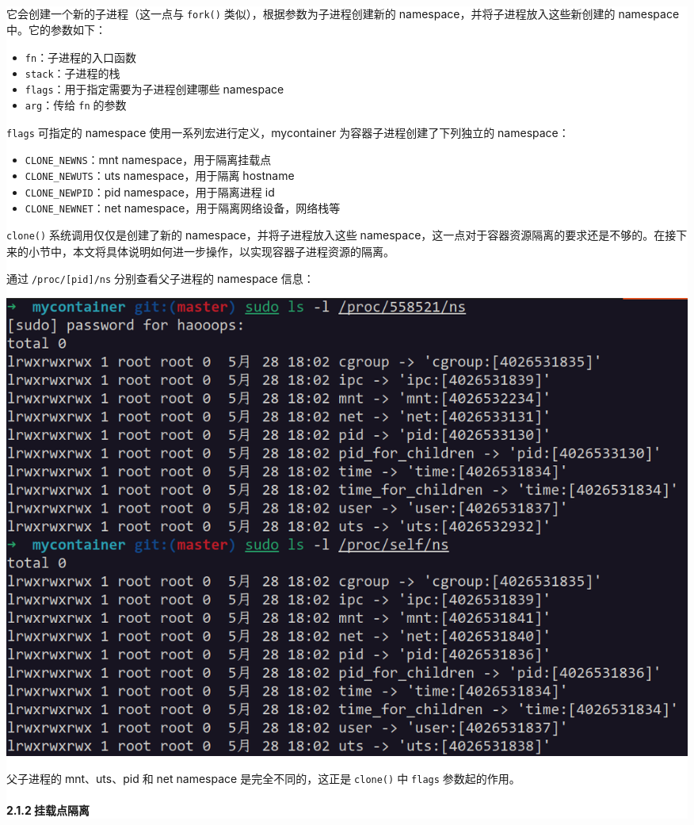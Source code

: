 它会创建一个新的子进程（这一点与 `fork()` 类似），根据参数为子进程创建新的 namespace，并将子进程放入这些新创建的 namespace 中。它的参数如下：

- `fn`：子进程的入口函数
- `stack`：子进程的栈
- `flags`：用于指定需要为子进程创建哪些 namespace
- `arg`：传给 `fn` 的参数

`flags` 可指定的 namespace 使用一系列宏进行定义，mycontainer 为容器子进程创建了下列独立的 namespace：

- `CLONE_NEWNS`：mnt namespace，用于隔离挂载点
- `CLONE_NEWUTS`：uts namespace，用于隔离 hostname
- `CLONE_NEWPID`：pid namespace，用于隔离进程 id
- `CLONE_NEWNET`：net namespace，用于隔离网络设备，网络栈等

`clone()` 系统调用仅仅是创建了新的 namespace，并将子进程放入这些 namespace，这一点对于容器资源隔离的要求还是不够的。在接下来的小节中，本文将具体说明如何进一步操作，以实现容器子进程资源的隔离。

通过 `/proc/[pid]/ns` 分别查看父子进程的 namespace 信息：

![](../img/namespace.png)

父子进程的 mnt、uts、pid 和 net namespace 是完全不同的，这正是 `clone()` 中 `flags` 参数起的作用。

#### 2.1.2 挂载点隔离
